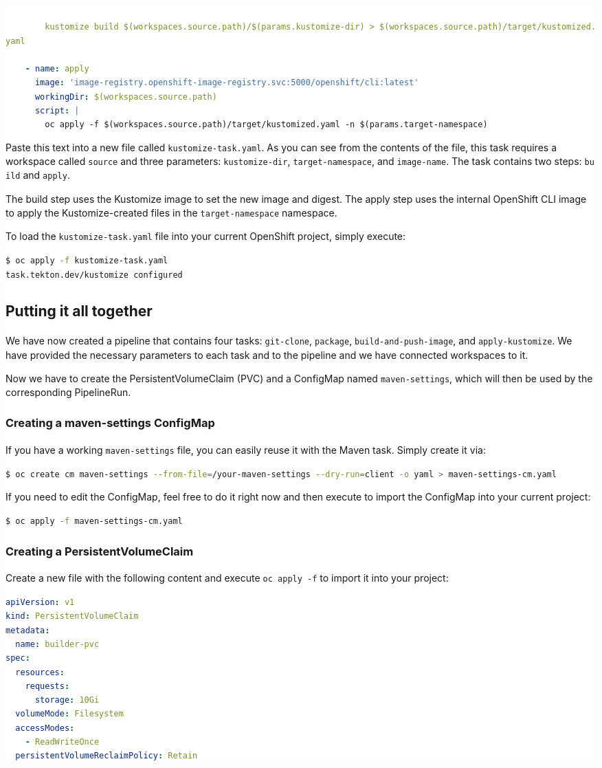 ```yaml

        kustomize build $(workspaces.source.path)/$(params.kustomize-dir) > $(workspaces.source.path)/target/kustomized.yaml

    - name: apply
      image: 'image-registry.openshift-image-registry.svc:5000/openshift/cli:latest'
      workingDir: $(workspaces.source.path)
      script: |
        oc apply -f $(workspaces.source.path)/target/kustomized.yaml -n $(params.target-namespace)
```

Paste this text into a new file called `kustomize-task.yaml`. As you can see from the contents of the file, this task requires a workspace called `source` and three parameters: `kustomize-dir`, `target-namespace`, and `image-name`. The task contains two steps: `build` and `apply`.

The build step uses the Kustomize image to set the new image and digest. The apply step uses the internal OpenShift CLI image to apply the Kustomize-created files in the `target-namespace` namespace.

To load the `kustomize-task.yaml` file into your current OpenShift project, simply execute:

```bash
$ oc apply -f kustomize-task.yaml
task.tekton.dev/kustomize configured
```

## Putting it all together
We have now created a pipeline that contains four tasks: `git-clone`, `package`, `build-and-push-image`, and `apply-kustomize`. We have provided the necessary parameters to each task and to the pipeline and we have connected workspaces to it.

Now we have to create the PersistentVolumeClaim (PVC) and a ConfigMap named `maven-settings`, which will then be used by the corresponding PipelineRun.

### Creating a maven-settings ConfigMap
If you have a working `maven-settings` file, you can easily reuse it with the Maven task. Simply create it via:

```bash
$ oc create cm maven-settings --from-file=/your-maven-settings --dry-run=client -o yaml > maven-settings-cm.yaml
```

If you need to edit the ConfigMap, feel free to do it right now and then execute to import the ConfigMap into your current project:

```bash
$ oc apply -f maven-settings-cm.yaml
```

### Creating a PersistentVolumeClaim
Create a new file with the following content and execute `oc apply -f` to import it into your project:

```yaml
apiVersion: v1
kind: PersistentVolumeClaim
metadata:
  name: builder-pvc
spec:
  resources:
    requests:
      storage: 10Gi
  volumeMode: Filesystem
  accessModes:
    - ReadWriteOnce
  persistentVolumeReclaimPolicy: Retain

```